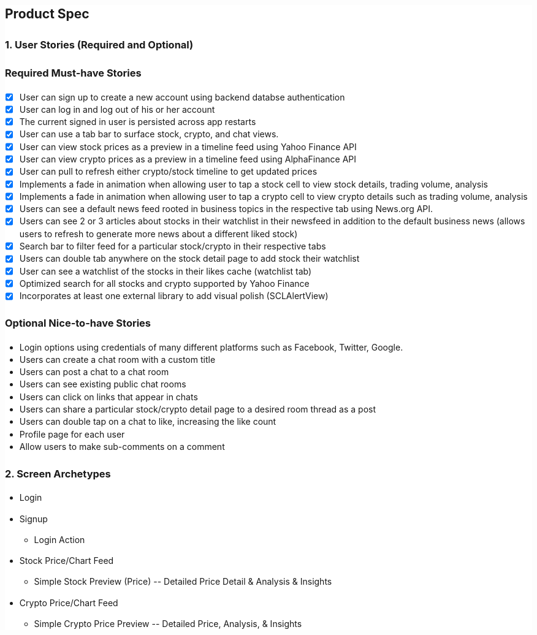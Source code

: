 ## Product Spec

### 1. User Stories (Required and Optional)

### **Required Must-have Stories**

- [X] User can sign up to create a new account using backend databse authentication
- [X] User can log in and log out of his or her account
- [X] The current signed in user is persisted across app restarts
- [X] User can use a tab bar to surface  stock, crypto, and chat views.
- [X] User can view stock prices as a preview in a timeline feed using Yahoo Finance API
- [X] User can view crypto prices as a preview in a timeline feed using AlphaFinance API 
- [X] User can pull to refresh either crypto/stock timeline to get updated prices
- [X] Implements a fade in  animation when allowing user to tap a stock cell to view stock details, trading volume, analysis
- [X] Implements a fade in  animation when allowing user to tap a crypto cell to view crypto details such as trading volume, analysis
- [X] Users can see a default news feed rooted in business topics in the respective tab using News.org API.
- [X] Users can see 2 or 3 articles about stocks in their watchlist in their newsfeed in addition to the default business news (allows users to refresh to generate more news about a different liked stock)
- [X] Search bar to filter feed for a particular stock/crypto in their respective tabs
- [X] Users can double tab anywhere on the stock detail page to add stock their watchlist
- [X] User can see a watchlist of the stocks in their likes cache (watchlist tab)
- [X] Optimized search for all stocks and crypto supported by Yahoo Finance 
- [X] Incorporates at least one external library to add visual polish (SCLAlertView)

### **Optional Nice-to-have Stories**
* Login options using credentials of many different platforms such as Facebook, Twitter, Google.
* Users can create a chat room with a custom title
* Users can post a chat to a chat room
* Users can see existing public chat rooms
* Users can click on links that appear in chats
* Users can share a particular stock/crypto detail page to a desired room thread as a post
* Users can double tap on a chat to like, increasing the like count
* Profile page for each user
* Allow users to make sub-comments on a comment

### 2. Screen Archetypes

* Login

* Signup
    * Login Action
* Stock Price/Chart Feed
   * Simple Stock Preview (Price)
   -- Detailed Price Detail & Analysis & Insights

* Crypto Price/Chart Feed
   * Simple Crypto Price Preview 
   -- Detailed Price, Analysis, & Insights
   